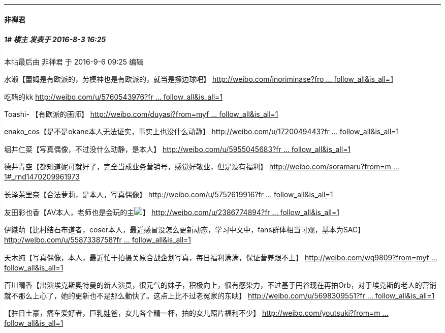﻿
*****

####  非禅君  
##### 1#       楼主       发表于 2016-8-3 16:25

 本帖最后由 非禅君 于 2016-9-6 09:25 编辑 

水濑【蕾姆是有欧派的，劳模神也是有欧派的，就当是擦边球吧】
[http://weibo.com/inoriminase?fro ... follow_all&amp;is_all=1](http://weibo.com/inoriminase?from=myfollow_all#!/inoriminase?from=myfollow_all&amp;is_all=1)

吃醋的kk
[http://weibo.com/u/5760543976?fr ... follow_all&amp;is_all=1](http://weibo.com/u/5760543976?from=myfollow_all#!/u/5760543976?from=myfollow_all&amp;is_all=1)

Toashi- 【有欧派的画师】
[http://weibo.com/duyasi?from=myf ... follow_all&amp;is_all=1](http://weibo.com/duyasi?from=myfollow_all#!/duyasi?from=myfollow_all&amp;is_all=1)

enako_cos【是不是okane本人无法证实，事实上也没什么动静】
[http://weibo.com/u/1720049443?fr ... follow_all&amp;is_all=1](http://weibo.com/u/1720049443?from=myfollow_all#!/u/1720049443?from=myfollow_all&amp;is_all=1)

堀井仁菜【写真偶像，不过没什么动静，是本人】
[http://weibo.com/u/5955045683?fr ... follow_all&amp;is_all=1](http://weibo.com/u/5955045683?from=myfollow_all#!/u/5955045683?from=myfollow_all&amp;is_all=1)

德井青空【都知道妮可就好了，完全当成业务营销号，感觉好敬业，但是没有福利】
[http://weibo.com/soramaru?from=m ... 1#_rnd1470209961973](http://weibo.com/soramaru?from=myfollow_all#!/soramaru?from=myfollow_all&amp;is_all=1#_rnd1470209961973)

长泽茉里奈【合法萝莉，是本人，写真偶像】
[http://weibo.com/u/5752619916?fr ... follow_all&amp;is_all=1](http://weibo.com/u/5752619916?from=myfollow_all#!/u/5752619916?from=myfollow_all&amp;is_all=1)

友田彩也香【AV本人，老师也是会玩的主<img src="https://static.saraba1st.com/image/smiley/face/06.gif" referrerpolicy="no-referrer">】
[http://weibo.com/u/2386774894?fr ... follow_all&amp;is_all=1](http://weibo.com/u/2386774894?from=myfollow_all#!/u/2386774894?from=myfollow_all&amp;is_all=1)

伊織萌【比村结石布道者，coser本人，最近感冒没怎么更新动态，学习中文中，fans群体相当可观，基本为SAC】
[http://weibo.com/u/5587338758?fr ... follow_all&amp;is_all=1](http://weibo.com/u/5587338758?from=myfollow_all#!/u/5587338758?from=myfollow_all&amp;is_all=1)

天木纯【写真偶像，本人，最近忙于拍摄关原合战企划写真，每日福利满满，保证营养跟不上】
[http://weibo.com/wq9809?from=myf ... follow_all&amp;is_all=1](http://weibo.com/wq9809?from=myfollow_all#!/wq9809?from=myfollow_all&amp;is_all=1)

百川晴香【出演埃克斯奥特曼的新人演员，很元气的妹子，积极向上，很有感染力，不过基于円谷现在再拍Orb，对于埃克斯的老人的营销就不那么上心了，她的更新也不是那么勤快了。这点上比不过老冤家的东映】
[http://weibo.com/u/5698309551?fr ... follow_all&amp;is_all=1](http://weibo.com/u/5698309551?from=myfollow_all#!/u/5698309551?from=myfollow_all&amp;is_all=1)

【驻日土豪，痛车爱好者，巨乳娃爸，女儿各个精一杯，拍的女儿照片福利不少】
[http://weibo.com/youtsuki?from=m ... follow_all&amp;is_all=1](http://weibo.com/youtsuki?from=myfollow_all#!/youtsuki?from=myfollow_all&amp;is_all=1)
